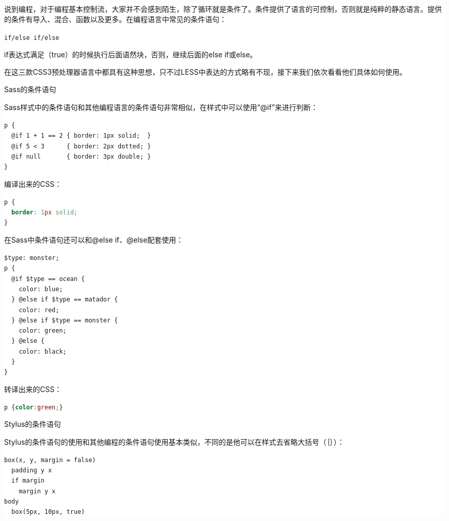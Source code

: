 说到编程，对于编程基本控制流，大家并不会感到陌生，除了循环就是条件了。条件提供了语言的可控制，否则就是纯粹的静态语言。提供的条件有导入、混合、函数以及更多。在编程语言中常见的条件语句：

```
if/else if/else	
```

if表达式满足（true）的时候执行后面语然块，否则，继续后面的else if或else。

在这三款CSS3预处理器语言中都具有这种思想，只不过LESS中表达的方式略有不现，接下来我们依次看看他们具体如何使用。

Sass的条件语句

Sass样式中的条件语句和其他编程语言的条件语句非常相似，在样式中可以使用“@if”来进行判断：

```
p {
  @if 1 + 1 == 2 { border: 1px solid;  }
  @if 5 < 3      { border: 2px dotted; }
  @if null       { border: 3px double; }
}
```

编译出来的CSS：

```css
p {
  border: 1px solid; 
}
```

在Sass中条件语句还可以和@else if、@else配套使用：

```
$type: monster;
p {
  @if $type == ocean {
    color: blue;
  } @else if $type == matador {
    color: red;
  } @else if $type == monster {
    color: green;
  } @else {
    color: black;
  }
}	
```

转译出来的CSS：

```css
p {color:green;}	
```

Stylus的条件语句

Stylus的条件语句的使用和其他编程的条件语句使用基本类似，不同的是他可以在样式去省略大括号（｛｝）：

```
box(x, y, margin = false)
  padding y x
  if margin
    margin y x
body
  box(5px, 10px, true)	
```
